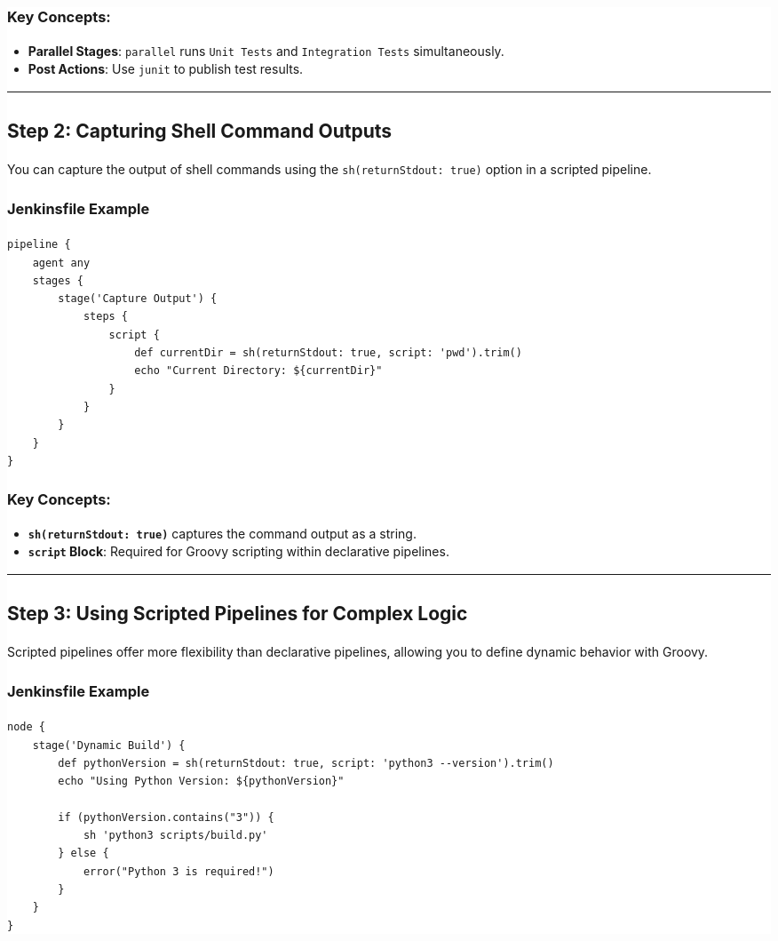 ### Key Concepts:

- **Parallel Stages**: `parallel` runs `Unit Tests` and `Integration Tests` simultaneously.
- **Post Actions**: Use `junit` to publish test results.

---

## Step 2: Capturing Shell Command Outputs

You can capture the output of shell commands using the `sh(returnStdout: true)` option in a scripted pipeline.

### **Jenkinsfile Example**

```Jenkinsfile
pipeline {
    agent any
    stages {
        stage('Capture Output') {
            steps {
                script {
                    def currentDir = sh(returnStdout: true, script: 'pwd').trim()
                    echo "Current Directory: ${currentDir}"
                }
            }
        }
    }
}
```

### Key Concepts:

- **`sh(returnStdout: true)`** captures the command output as a string.
- **`script` Block**: Required for Groovy scripting within declarative pipelines.

---

## Step 3: Using Scripted Pipelines for Complex Logic

Scripted pipelines offer more flexibility than declarative pipelines, allowing you to define dynamic behavior with Groovy.

### **Jenkinsfile Example**

```Jenkinsfile
node {
    stage('Dynamic Build') {
        def pythonVersion = sh(returnStdout: true, script: 'python3 --version').trim()
        echo "Using Python Version: ${pythonVersion}"

        if (pythonVersion.contains("3")) {
            sh 'python3 scripts/build.py'
        } else {
            error("Python 3 is required!")
        }
    }
}
```
